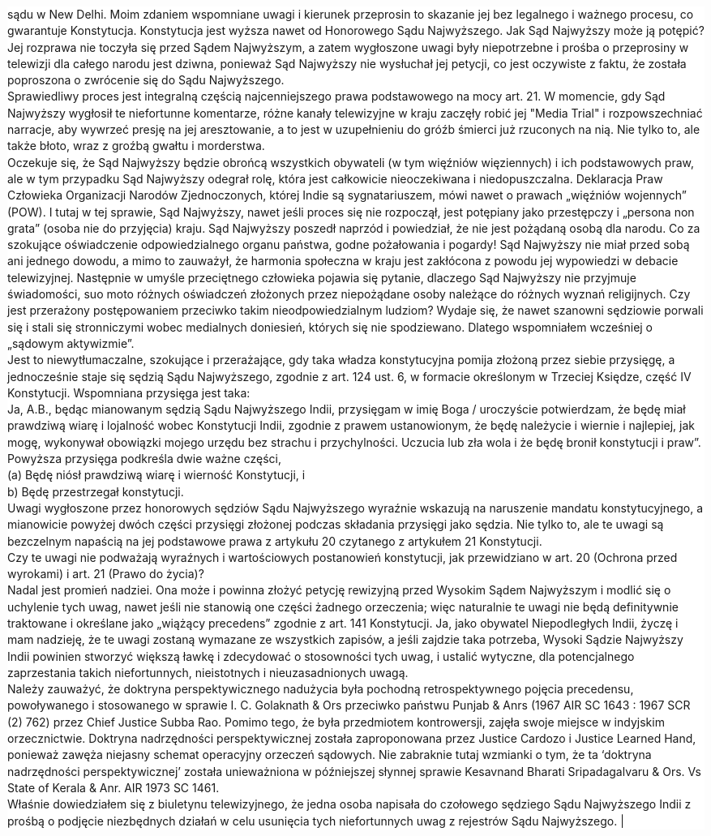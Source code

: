 sądu w New Delhi. Moim zdaniem wspomniane uwagi i kierunek przeprosin to skazanie jej bez legalnego i ważnego procesu, co gwarantuje Konstytucja. Konstytucja jest wyższa nawet od Honorowego Sądu Najwyższego. Jak Sąd Najwyższy może ją potępić? Jej rozprawa nie toczyła się przed Sądem Najwyższym, a zatem wygłoszone uwagi były niepotrzebne i prośba o przeprosiny w telewizji dla całego narodu jest dziwna, ponieważ Sąd Najwyższy nie wysłuchał jej petycji, co jest oczywiste z faktu, że została poproszona o zwrócenie się do Sądu Najwyższego.<br/>Sprawiedliwy proces jest integralną częścią najcenniejszego prawa podstawowego na mocy art. 21. W momencie, gdy Sąd Najwyższy wygłosił te niefortunne komentarze, różne kanały telewizyjne w kraju zaczęły robić jej "Media Trial" i rozpowszechniać narracje, aby wywrzeć presję na jej aresztowanie, a to jest w uzupełnieniu do gróźb śmierci już rzuconych na nią. Nie tylko to, ale także błoto, wraz z groźbą gwałtu i morderstwa.<br/>Oczekuje się, że Sąd Najwyższy będzie obrońcą wszystkich obywateli (w tym więźniów więziennych) i ich podstawowych praw, ale w tym przypadku Sąd Najwyższy odegrał rolę, która jest całkowicie nieoczekiwana i niedopuszczalna. Deklaracja Praw Człowieka Organizacji Narodów Zjednoczonych, której Indie są sygnatariuszem, mówi nawet o prawach „więźniów wojennych” (POW). I tutaj w tej sprawie, Sąd Najwyższy, nawet jeśli proces się nie rozpoczął, jest potępiany jako przestępczy i „persona non grata” (osoba nie do przyjęcia) kraju. Sąd Najwyższy poszedł naprzód i powiedział, że nie jest pożądaną osobą dla narodu. Co za szokujące oświadczenie odpowiedzialnego organu państwa, godne pożałowania i pogardy! Sąd Najwyższy nie miał przed sobą ani jednego dowodu, a mimo to zauważył, że harmonia społeczna w kraju jest zakłócona z powodu jej wypowiedzi w debacie telewizyjnej. Następnie w umyśle przeciętnego człowieka pojawia się pytanie, dlaczego Sąd Najwyższy nie przyjmuje świadomości, suo moto różnych oświadczeń złożonych przez niepożądane osoby należące do różnych wyznań religijnych. Czy jest przerażony postępowaniem przeciwko takim nieodpowiedzialnym ludziom? Wydaje się, że nawet szanowni sędziowie porwali się i stali się stronniczymi wobec medialnych doniesień, których się nie spodziewano. Dlatego wspomniałem wcześniej o „sądowym aktywizmie”.<br/>Jest to niewytłumaczalne, szokujące i przerażające, gdy taka władza konstytucyjna pomija złożoną przez siebie przysięgę, a jednocześnie staje się sędzią Sądu Najwyższego, zgodnie z art. 124 ust. 6, w formacie określonym w Trzeciej Księdze, część IV Konstytucji. Wspomniana przysięga jest taka:<br/>Ja, A.B., będąc mianowanym sędzią Sądu Najwyższego Indii, przysięgam w imię Boga / uroczyście potwierdzam, że będę miał prawdziwą wiarę i lojalność wobec Konstytucji Indii, zgodnie z prawem ustanowionym, że będę należycie i wiernie i najlepiej, jak mogę, wykonywał obowiązki mojego urzędu bez strachu i przychylności. Uczucia lub zła wola i że będę bronił konstytucji i praw”.<br/>Powyższa przysięga podkreśla dwie ważne części,<br/>(a) Będę niósł prawdziwą wiarę i wierność Konstytucji, i<br/>b) Będę przestrzegał konstytucji.<br/>Uwagi wygłoszone przez honorowych sędziów Sądu Najwyższego wyraźnie wskazują na naruszenie mandatu konstytucyjnego, a mianowicie powyżej dwóch części przysięgi złożonej podczas składania przysięgi jako sędzia. Nie tylko to, ale te uwagi są bezczelnym napaścią na jej podstawowe prawa z artykułu 20 czytanego z artykułem 21 Konstytucji.<br/>Czy te uwagi nie podważają wyraźnych i wartościowych postanowień konstytucji, jak przewidziano w art. 20 (Ochrona przed wyrokami) i art. 21 (Prawo do życia)?<br/>Nadal jest promień nadziei. Ona może i powinna złożyć petycję rewizyjną przed Wysokim Sądem Najwyższym i modlić się o uchylenie tych uwag, nawet jeśli nie stanowią one części żadnego orzeczenia; więc naturalnie te uwagi nie będą definitywnie traktowane i określane jako „wiążący precedens” zgodnie z art. 141 Konstytucji. Ja, jako obywatel Niepodległych Indii, życzę i mam nadzieję, że te uwagi zostaną wymazane ze wszystkich zapisów, a jeśli zajdzie taka potrzeba, Wysoki Sądzie Najwyższy Indii powinien stworzyć większą ławkę i zdecydować o stosowności tych uwag, i ustalić wytyczne, dla potencjalnego zaprzestania takich niefortunnych, nieistotnych i nieuzasadnionych uwagą.<br/>Należy zauważyć, że doktryna perspektywicznego nadużycia była pochodną retrospektywnego pojęcia precedensu, powoływanego i stosowanego w sprawie I. C. Golaknath & Ors przeciwko państwu Punjab & Anrs (1967 AIR SC 1643 : 1967 SCR (2) 762) przez Chief Justice Subba Rao. Pomimo tego, że była przedmiotem kontrowersji, zajęła swoje miejsce w indyjskim orzecznictwie. Doktryna nadrzędności perspektywicznej została zaproponowana przez Justice Cardozo i Justice Learned Hand, ponieważ zawęża niejasny schemat operacyjny orzeczeń sądowych. Nie zabraknie tutaj wzmianki o tym, że ta ‘doktryna nadrzędności perspektywicznej’ została unieważniona w późniejszej słynnej sprawie Kesavnand Bharati Sripadagalvaru & Ors. Vs State of Kerala & Anr. AIR 1973 SC 1461.<br/>Właśnie dowiedziałem się z biuletynu telewizyjnego, że jedna osoba napisała do czołowego sędziego Sądu Najwyższego Indii z prośbą o podjęcie niezbędnych działań w celu usunięcia tych niefortunnych uwag z rejestrów Sądu Najwyższego. |